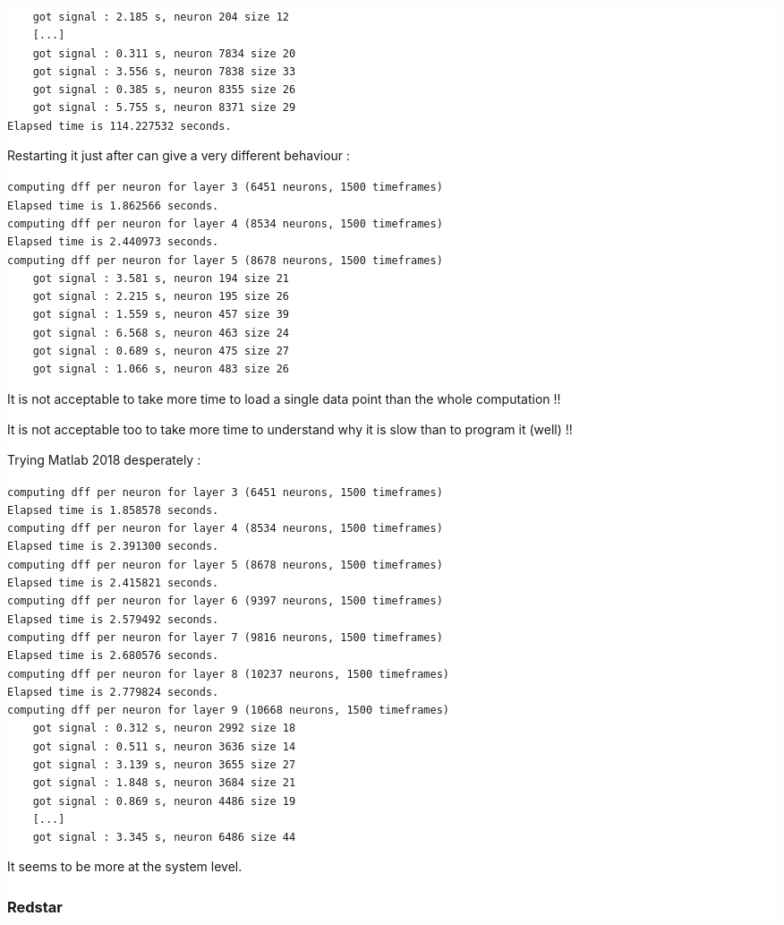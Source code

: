         got signal : 2.185 s, neuron 204 size 12
        [...]
        got signal : 0.311 s, neuron 7834 size 20
        got signal : 3.556 s, neuron 7838 size 33
        got signal : 0.385 s, neuron 8355 size 26
        got signal : 5.755 s, neuron 8371 size 29
    Elapsed time is 114.227532 seconds.

Restarting it just after can give a very different behaviour :

    computing dff per neuron for layer 3 (6451 neurons, 1500 timeframes)
    Elapsed time is 1.862566 seconds.
    computing dff per neuron for layer 4 (8534 neurons, 1500 timeframes)
    Elapsed time is 2.440973 seconds.
    computing dff per neuron for layer 5 (8678 neurons, 1500 timeframes)
        got signal : 3.581 s, neuron 194 size 21
        got signal : 2.215 s, neuron 195 size 26
        got signal : 1.559 s, neuron 457 size 39
        got signal : 6.568 s, neuron 463 size 24
        got signal : 0.689 s, neuron 475 size 27
        got signal : 1.066 s, neuron 483 size 26

It is not acceptable to take more time to load a single data point than the whole computation !!

It is not acceptable too to take more time to understand why it is slow than to program it (well) !!

Trying Matlab 2018 desperately :

    computing dff per neuron for layer 3 (6451 neurons, 1500 timeframes)
    Elapsed time is 1.858578 seconds.
    computing dff per neuron for layer 4 (8534 neurons, 1500 timeframes)
    Elapsed time is 2.391300 seconds.
    computing dff per neuron for layer 5 (8678 neurons, 1500 timeframes)
    Elapsed time is 2.415821 seconds.
    computing dff per neuron for layer 6 (9397 neurons, 1500 timeframes)
    Elapsed time is 2.579492 seconds.
    computing dff per neuron for layer 7 (9816 neurons, 1500 timeframes)
    Elapsed time is 2.680576 seconds.
    computing dff per neuron for layer 8 (10237 neurons, 1500 timeframes)
    Elapsed time is 2.779824 seconds.
    computing dff per neuron for layer 9 (10668 neurons, 1500 timeframes)
        got signal : 0.312 s, neuron 2992 size 18
        got signal : 0.511 s, neuron 3636 size 14
        got signal : 3.139 s, neuron 3655 size 27
        got signal : 1.848 s, neuron 3684 size 21
        got signal : 0.869 s, neuron 4486 size 19
        [...]
        got signal : 3.345 s, neuron 6486 size 44

It seems to be more at the system level.

### Redstar

